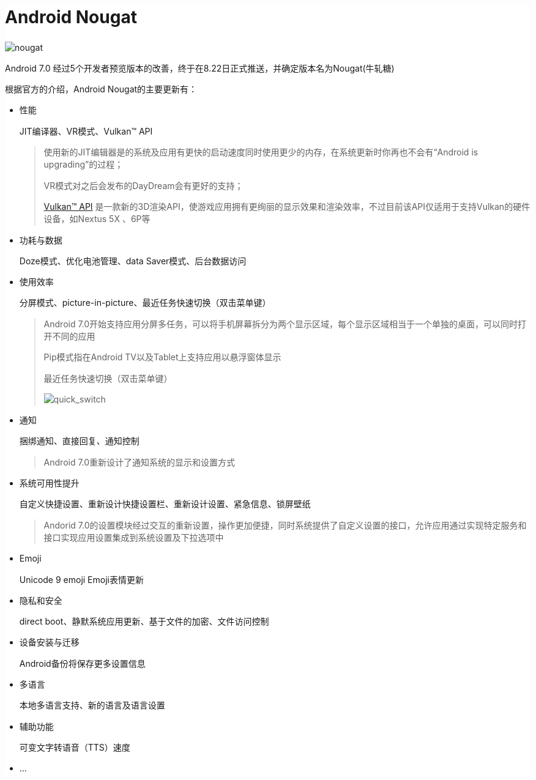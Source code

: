 # Android Nougat
![nougat](https://github.com/OpenDevTeam/OpenBox/blob/master/article/android/android_nougat/img/nougat.png)

Android 7.0 经过5个开发者预览版本的改善，终于在8.22日正式推送，并确定版本名为Nougat(牛轧糖)

根据官方的介绍，Android Nougat的主要更新有：

* 性能

    JIT编译器、VR模式、Vulkan™ API
	> 使用新的JIT编辑器是的系统及应用有更快的启动速度同时使用更少的内存，在系统更新时你再也不会有“Android is upgrading”的过程；
	>
	> VR模式对之后会发布的DayDream会有更好的支持；
	>
	> [Vulkan™ API](https://www.khronos.org/vulkan/ "Vulkan™ API") 是一款新的3D渲染API，使游戏应用拥有更绚丽的显示效果和渲染效率，不过目前该API仅适用于支持Vulkan的硬件设备，如Nextus 5X 、6P等 

* 功耗与数据

    Doze模式、优化电池管理、data Saver模式、后台数据访问
* 使用效率

    分屏模式、picture-in-picture、最近任务快速切换（双击菜单键）
	>Android 7.0开始支持应用分屏多任务，可以将手机屏幕拆分为两个显示区域，每个显示区域相当于一个单独的桌面，可以同时打开不同的应用
	>
	>Pip模式指在Android TV以及Tablet上支持应用以悬浮窗体显示
	>
	>最近任务快速切换（双击菜单键）
	>
	>![quick_switch](https://github.com/OpenDevTeam/OpenBox/blob/master/article/android/android_nougat/img/quick_switch.gif)
* 通知

    捆绑通知、直接回复、通知控制

	>Android 7.0重新设计了通知系统的显示和设置方式
* 系统可用性提升

    自定义快捷设置、重新设计快捷设置栏、重新设计设置、紧急信息、锁屏壁纸

	>Andorid 7.0的设置模块经过交互的重新设置，操作更加便捷，同时系统提供了自定义设置的接口，允许应用通过实现特定服务和接口实现应用设置集成到系统设置及下拉选项中
* Emoji

    Unicode 9 emoji Emoji表情更新
* 隐私和安全

    direct boot、静默系统应用更新、基于文件的加密、文件访问控制
* 设备安装与迁移

    Android备份将保存更多设置信息
* 多语言

    本地多语言支持、新的语言及语言设置
* 辅助功能

    可变文字转语音（TTS）速度
* ...
